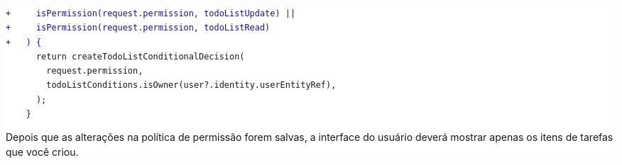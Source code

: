 ```diff
+     isPermission(request.permission, todoListUpdate) ||
+     isPermission(request.permission, todoListRead)
+   ) {
      return createTodoListConditionalDecision(
        request.permission,
        todoListConditions.isOwner(user?.identity.userEntityRef),
      );
    }
```

Depois que as alterações na política de permissão forem salvas, a interface do usuário deverá mostrar apenas os itens de tarefas que você criou.

